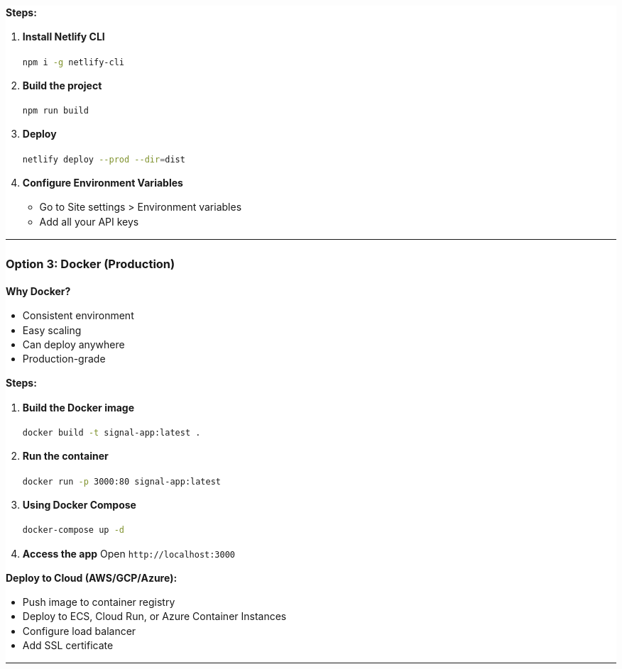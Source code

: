 **Steps:**

1. **Install Netlify CLI**
   ```bash
   npm i -g netlify-cli
   ```

2. **Build the project**
   ```bash
   npm run build
   ```

3. **Deploy**
   ```bash
   netlify deploy --prod --dir=dist
   ```

4. **Configure Environment Variables**
   - Go to Site settings > Environment variables
   - Add all your API keys

---

### Option 3: Docker (Production)

**Why Docker?**
- Consistent environment
- Easy scaling
- Can deploy anywhere
- Production-grade

**Steps:**

1. **Build the Docker image**
   ```bash
   docker build -t signal-app:latest .
   ```

2. **Run the container**
   ```bash
   docker run -p 3000:80 signal-app:latest
   ```

3. **Using Docker Compose**
   ```bash
   docker-compose up -d
   ```

4. **Access the app**
   Open `http://localhost:3000`

**Deploy to Cloud (AWS/GCP/Azure):**
- Push image to container registry
- Deploy to ECS, Cloud Run, or Azure Container Instances
- Configure load balancer
- Add SSL certificate

---
